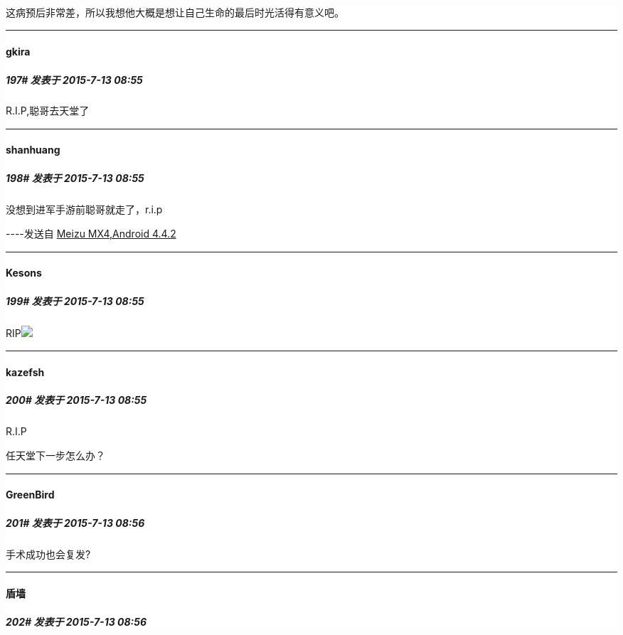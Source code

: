 
这病预后非常差，所以我想他大概是想让自己生命的最后时光活得有意义吧。


-----

####  gkira  
##### 197#       发表于 2015-7-13 08:55


R.I.P,聪哥去天堂了


-----

####  shanhuang  
##### 198#       发表于 2015-7-13 08:55


没想到进军手游前聪哥就走了，r.i.p


----发送自 [Meizu MX4,Android 4.4.2](http://stage1.5j4m.com/?1.17)


-----

####  Kesons  
##### 199#       发表于 2015-7-13 08:55


RIP<img src="https://static.saraba1st.com/image/smiley/face/09.gif" referrerpolicy="no-referrer">


-----

####  kazefsh  
##### 200#       发表于 2015-7-13 08:55


R.I.P

任天堂下一步怎么办？


-----

####  GreenBird  
##### 201#       发表于 2015-7-13 08:56


手术成功也会复发?


-----

####  盾墙  
##### 202#       发表于 2015-7-13 08:56

